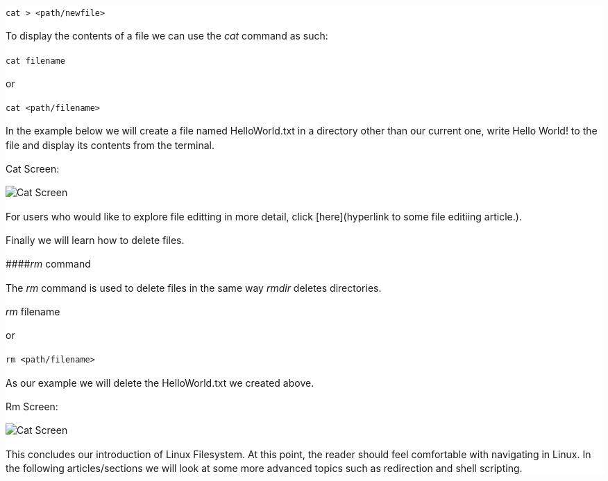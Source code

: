 
<pre><code>cat &gt; &lt;path/newfile&gt;</code></pre>



To display the contents of a file we can use the _cat_ command as such:



<pre><code>cat filename</pre></code>



or



<pre><code>cat &lt;path/filename&gt;</code></pre>





In the example below we will create a file named HelloWorld.txt in a directory other than our current one, write Hello World! to the file and display its contents from the terminal.



 Cat Screen: 

![Cat Screen](C:\Users\Rajiv\Desktop\onion\LinuxTutorialScreenShots\Cat_Screen "Cat Screen")



For users who would like to explore file editting in more detail, click [here](hyperlink to some file editiing article.). 



Finally we will learn how to delete files.



####_rm_ command



The _rm_ command is used to delete files in the same way _rmdir_ deletes directories. 



_rm_ filename



or 



<pre><code>rm &lt;path/filename&gt;</pre></code>



As our example we will delete the HelloWorld.txt we created above. 



 Rm Screen: 

![Cat Screen](C:\Users\Rajiv\Desktop\onion\LinuxTutorialScreenShots\Rm_Screen "Rm Screen")



This concludes our introduction of Linux Filesystem. At this point, the reader should feel comfortable with navigating in Linux. In the following articles/sections we will look at some more advanced topics such as redirection and shell scripting. 
